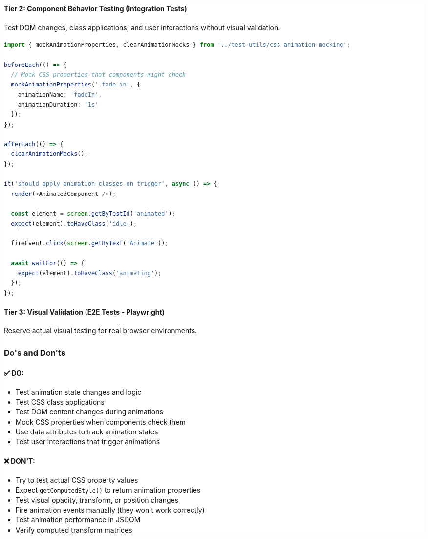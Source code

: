 #### Tier 2: Component Behavior Testing (Integration Tests)
Test DOM changes, class applications, and user interactions without visual validation.

```typescript
import { mockAnimationProperties, clearAnimationMocks } from '../test-utils/css-animation-mocking';

beforeEach(() => {
  // Mock CSS properties that components might check
  mockAnimationProperties('.fade-in', {
    animationName: 'fadeIn',
    animationDuration: '1s'
  });
});

afterEach(() => {
  clearAnimationMocks();
});

it('should apply animation classes on trigger', async () => {
  render(<AnimatedComponent />);
  
  const element = screen.getByTestId('animated');
  expect(element).toHaveClass('idle');
  
  fireEvent.click(screen.getByText('Animate'));
  
  await waitFor(() => {
    expect(element).toHaveClass('animating');
  });
});
```

#### Tier 3: Visual Validation (E2E Tests - Playwright)
Reserve actual visual testing for real browser environments.

### Do's and Don'ts

#### ✅ DO:
- Test animation state changes and logic
- Test CSS class applications
- Test DOM content changes during animations
- Mock CSS properties when components check them
- Use data attributes to track animation states
- Test user interactions that trigger animations

#### ❌ DON'T:
- Try to test actual CSS property values
- Expect `getComputedStyle()` to return animation properties
- Test visual opacity, transform, or position changes
- Fire animation events manually (they won't work correctly)
- Test animation performance in JSDOM
- Verify computed transform matrices
